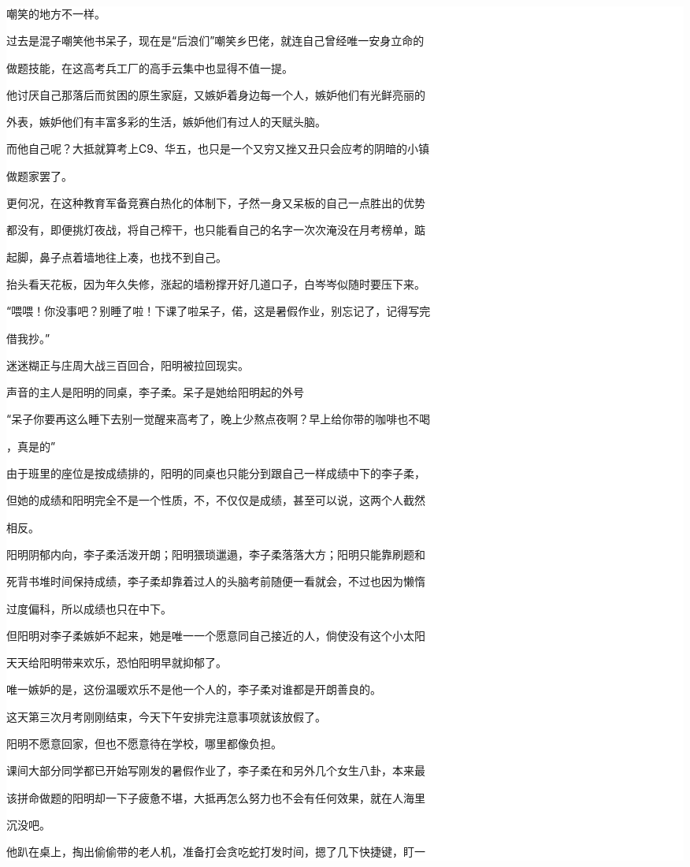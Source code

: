 嘲笑的地方不一样。

过去是混子嘲笑他书呆子，现在是“后浪们”嘲笑乡巴佬，就连自己曾经唯一安身立命的

做题技能，在这高考兵工厂的高手云集中也显得不值一提。

他讨厌自己那落后而贫困的原生家庭，又嫉妒着身边每一个人，嫉妒他们有光鲜亮丽的

外表，嫉妒他们有丰富多彩的生活，嫉妒他们有过人的天赋头脑。

而他自己呢？大抵就算考上C9、华五，也只是一个又穷又挫又丑只会应考的阴暗的小镇

做题家罢了。

更何况，在这种教育军备竞赛白热化的体制下，孑然一身又呆板的自己一点胜出的优势

都没有，即便挑灯夜战，将自己榨干，也只能看自己的名字一次次淹没在月考榜单，踮

起脚，鼻子点着墙地往上凑，也找不到自己。

抬头看天花板，因为年久失修，涨起的墙粉撑开好几道口子，白岑岑似随时要压下来。



“喂喂！你没事吧？别睡了啦！下课了啦呆子，偌，这是暑假作业，别忘记了，记得写完

借我抄。”

迷迷糊正与庄周大战三百回合，阳明被拉回现实。

声音的主人是阳明的同桌，李子柔。呆子是她给阳明起的外号

“呆子你要再这么睡下去别一觉醒来高考了，晚上少熬点夜啊？早上给你带的咖啡也不喝

，真是的”

由于班里的座位是按成绩排的，阳明的同桌也只能分到跟自己一样成绩中下的李子柔，

但她的成绩和阳明完全不是一个性质，不，不仅仅是成绩，甚至可以说，这两个人截然

相反。

阳明阴郁内向，李子柔活泼开朗；阳明猥琐邋遢，李子柔落落大方；阳明只能靠刷题和

死背书堆时间保持成绩，李子柔却靠着过人的头脑考前随便一看就会，不过也因为懒惰

过度偏科，所以成绩也只在中下。

但阳明对李子柔嫉妒不起来，她是唯一一个愿意同自己接近的人，倘使没有这个小太阳

天天给阳明带来欢乐，恐怕阳明早就抑郁了。

唯一嫉妒的是，这份温暖欢乐不是他一个人的，李子柔对谁都是开朗善良的。



这天第三次月考刚刚结束，今天下午安排完注意事项就该放假了。

阳明不愿意回家，但也不愿意待在学校，哪里都像负担。

课间大部分同学都已开始写刚发的暑假作业了，李子柔在和另外几个女生八卦，本来最

该拼命做题的阳明却一下子疲惫不堪，大抵再怎么努力也不会有任何效果，就在人海里

沉没吧。

他趴在桌上，掏出偷偷带的老人机，准备打会贪吃蛇打发时间，摁了几下快捷键，盯一

